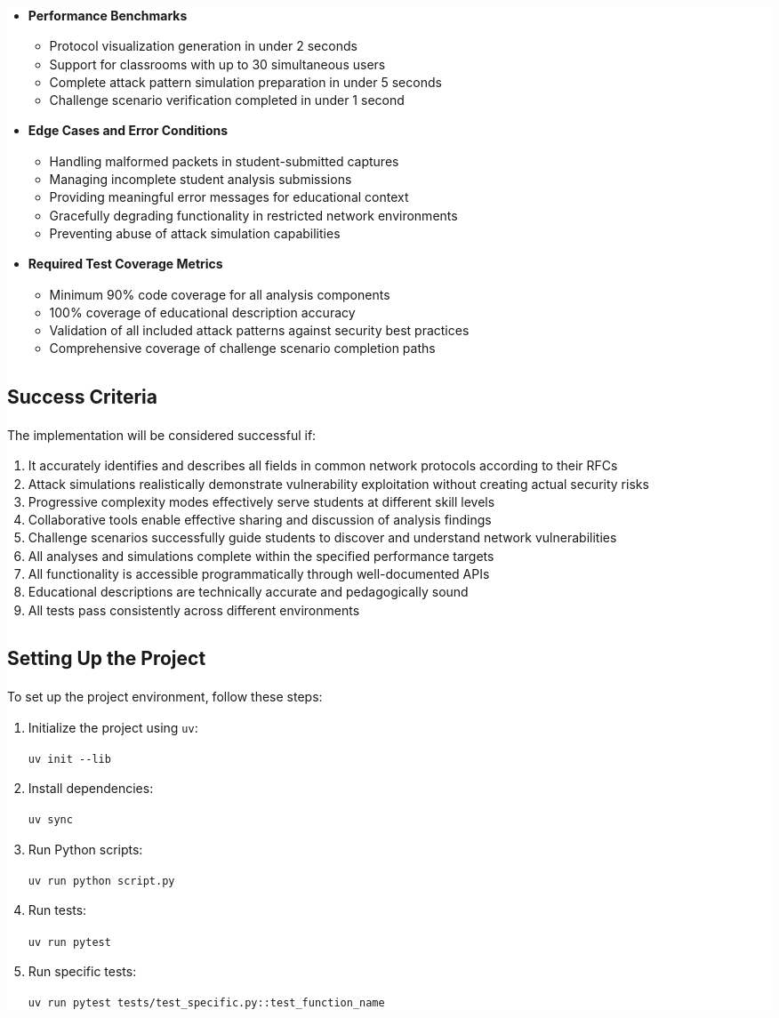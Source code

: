 - **Performance Benchmarks**
  - Protocol visualization generation in under 2 seconds
  - Support for classrooms with up to 30 simultaneous users
  - Complete attack pattern simulation preparation in under 5 seconds
  - Challenge scenario verification completed in under 1 second

- **Edge Cases and Error Conditions**
  - Handling malformed packets in student-submitted captures
  - Managing incomplete student analysis submissions
  - Providing meaningful error messages for educational context
  - Gracefully degrading functionality in restricted network environments
  - Preventing abuse of attack simulation capabilities

- **Required Test Coverage Metrics**
  - Minimum 90% code coverage for all analysis components
  - 100% coverage of educational description accuracy
  - Validation of all included attack patterns against security best practices
  - Comprehensive coverage of challenge scenario completion paths

## Success Criteria
The implementation will be considered successful if:

1. It accurately identifies and describes all fields in common network protocols according to their RFCs
2. Attack simulations realistically demonstrate vulnerability exploitation without creating actual security risks
3. Progressive complexity modes effectively serve students at different skill levels
4. Collaborative tools enable effective sharing and discussion of analysis findings
5. Challenge scenarios successfully guide students to discover and understand network vulnerabilities
6. All analyses and simulations complete within the specified performance targets
7. All functionality is accessible programmatically through well-documented APIs
8. Educational descriptions are technically accurate and pedagogically sound
9. All tests pass consistently across different environments

## Setting Up the Project

To set up the project environment, follow these steps:

1. Initialize the project using `uv`:
   ```
   uv init --lib
   ```

2. Install dependencies:
   ```
   uv sync
   ```

3. Run Python scripts:
   ```
   uv run python script.py
   ```

4. Run tests:
   ```
   uv run pytest
   ```

5. Run specific tests:
   ```
   uv run pytest tests/test_specific.py::test_function_name
   ```